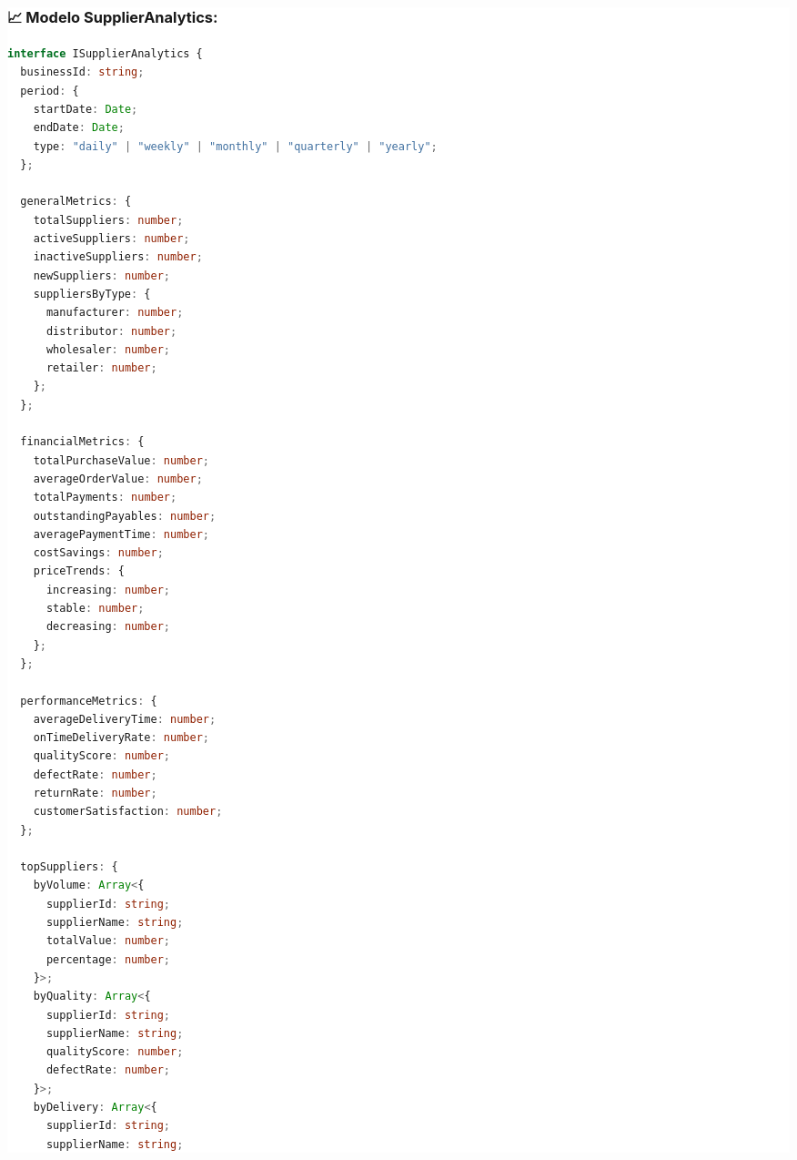 
### 📈 **Modelo SupplierAnalytics:**

```typescript
interface ISupplierAnalytics {
  businessId: string;
  period: {
    startDate: Date;
    endDate: Date;
    type: "daily" | "weekly" | "monthly" | "quarterly" | "yearly";
  };

  generalMetrics: {
    totalSuppliers: number;
    activeSuppliers: number;
    inactiveSuppliers: number;
    newSuppliers: number;
    suppliersByType: {
      manufacturer: number;
      distributor: number;
      wholesaler: number;
      retailer: number;
    };
  };

  financialMetrics: {
    totalPurchaseValue: number;
    averageOrderValue: number;
    totalPayments: number;
    outstandingPayables: number;
    averagePaymentTime: number;
    costSavings: number;
    priceTrends: {
      increasing: number;
      stable: number;
      decreasing: number;
    };
  };

  performanceMetrics: {
    averageDeliveryTime: number;
    onTimeDeliveryRate: number;
    qualityScore: number;
    defectRate: number;
    returnRate: number;
    customerSatisfaction: number;
  };

  topSuppliers: {
    byVolume: Array<{
      supplierId: string;
      supplierName: string;
      totalValue: number;
      percentage: number;
    }>;
    byQuality: Array<{
      supplierId: string;
      supplierName: string;
      qualityScore: number;
      defectRate: number;
    }>;
    byDelivery: Array<{
      supplierId: string;
      supplierName: string;
```